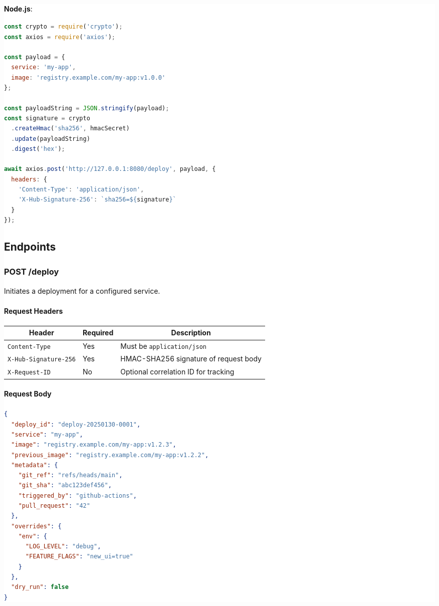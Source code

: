 **Node.js**:
```javascript
const crypto = require('crypto');
const axios = require('axios');

const payload = {
  service: 'my-app',
  image: 'registry.example.com/my-app:v1.0.0'
};

const payloadString = JSON.stringify(payload);
const signature = crypto
  .createHmac('sha256', hmacSecret)
  .update(payloadString)
  .digest('hex');

await axios.post('http://127.0.0.1:8080/deploy', payload, {
  headers: {
    'Content-Type': 'application/json',
    'X-Hub-Signature-256': `sha256=${signature}`
  }
});
```

## Endpoints

### POST /deploy

Initiates a deployment for a configured service.

#### Request Headers

| Header | Required | Description |
|--------|----------|-------------|
| `Content-Type` | Yes | Must be `application/json` |
| `X-Hub-Signature-256` | Yes | HMAC-SHA256 signature of request body |
| `X-Request-ID` | No | Optional correlation ID for tracking |

#### Request Body

```json
{
  "deploy_id": "deploy-20250130-0001",
  "service": "my-app",
  "image": "registry.example.com/my-app:v1.2.3",
  "previous_image": "registry.example.com/my-app:v1.2.2",
  "metadata": {
    "git_ref": "refs/heads/main",
    "git_sha": "abc123def456",
    "triggered_by": "github-actions",
    "pull_request": "42"
  },
  "overrides": {
    "env": {
      "LOG_LEVEL": "debug",
      "FEATURE_FLAGS": "new_ui=true"
    }
  },
  "dry_run": false
}
```
